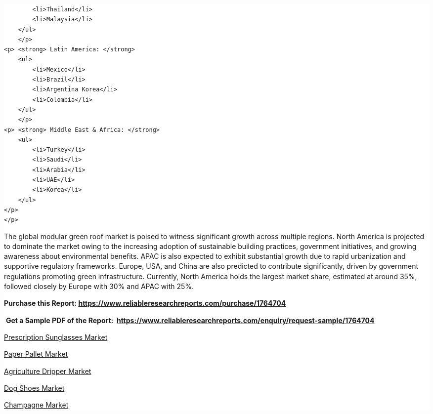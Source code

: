             <li>Thailand</li>
            <li>Malaysia</li>
        </ul>
        </p> 
    <p> <strong> Latin America: </strong>
        <ul>
            <li>Mexico</li>
            <li>Brazil</li>
            <li>Argentina Korea</li>
            <li>Colombia</li>
        </ul>
        </p> 
    <p> <strong> Middle East & Africa: </strong>
        <ul>
            <li>Turkey</li>
            <li>Saudi</li>
            <li>Arabia</li>
            <li>UAE</li>
            <li>Korea</li>
        </ul>
    </p>
    </p>
<p><p>The global modular green roof market is poised to witness significant growth across multiple regions. North America is projected to dominate the market owing to the increasing adoption of sustainable building practices, government initiatives, and growing awareness about environmental benefits. APAC is also expected to exhibit substantial growth due to rapid urbanization and supportive regulatory frameworks. Europe, USA, and China are also predicted to contribute significantly, driven by government regulations promoting green infrastructure. Currently, North America holds the largest market share, estimated at around 35%, followed closely by Europe with 30% and APAC with 25%.</p></p>
<p><strong>Purchase this Report: <a href="https://www.reliableresearchreports.com/purchase/1764704">https://www.reliableresearchreports.com/purchase/1764704</a></strong></p>
<p>&nbsp;<strong>Get a Sample PDF of the Report:&nbsp;&nbsp;<a href="https://www.reliableresearchreports.com/enquiry/request-sample/1764704">https://www.reliableresearchreports.com/enquiry/request-sample/1764704</a></strong></p>
<p><strong></strong></p>
<p><p><a href="https://medium.com/@avarobertson1969/prescription-sunglasses-market-share-evolution-and-market-growth-trends-2023-2030-1e8d8931463b">Prescription Sunglasses Market</a></p><p><a href="https://medium.com/@dianafisher1927/decoding-paper-pallet-market-metrics-market-share-trends-and-growth-patterns-fed690868a35">Paper Pallet Market</a></p><p><a href="https://github.com/NorbertYates/Market-Research-Report-List-2/blob/main/agriculture-dripper-market.md">Agriculture Dripper Market</a></p><p><a href="https://medium.com/@rebeccabower1903/dog-shoes-market-trends-and-market-analysis-forecasted-for-period-2023-2030-24b4c5d6f9b4">Dog Shoes Market</a></p><p><a href="https://medium.com/@mariablack1944/champagne-market-size-cagr-trends-2024-2030-fcc6d39e6a42">Champagne Market</a></p></p>